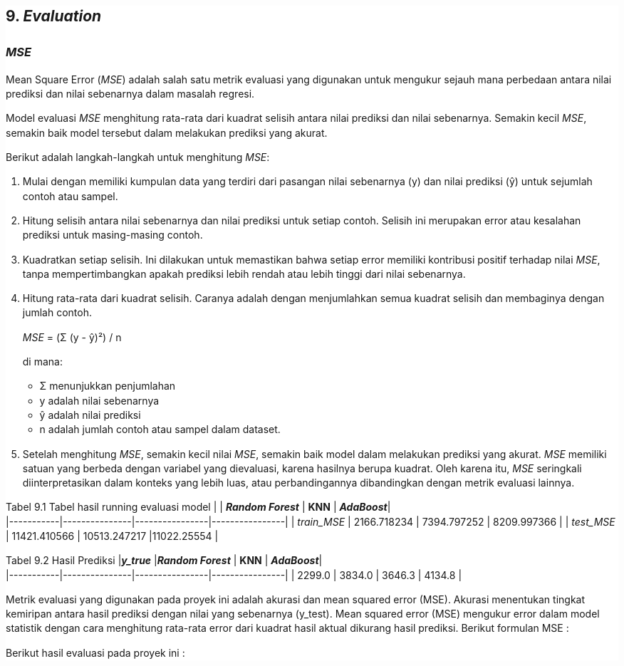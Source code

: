 ## 9. *Evaluation*

### *MSE*
Mean Square Error (*MSE*) adalah salah satu metrik evaluasi yang digunakan untuk mengukur sejauh mana perbedaan antara nilai prediksi dan nilai sebenarnya dalam masalah regresi. 

Model evaluasi *MSE* menghitung rata-rata dari kuadrat selisih antara nilai prediksi dan nilai sebenarnya. Semakin kecil *MSE*, semakin baik model tersebut dalam melakukan prediksi yang akurat.

Berikut adalah langkah-langkah untuk menghitung *MSE*:

1. Mulai dengan memiliki kumpulan data yang terdiri dari pasangan nilai sebenarnya (y) dan nilai prediksi (ŷ) untuk sejumlah contoh atau sampel.

2. Hitung selisih antara nilai sebenarnya dan nilai prediksi untuk setiap contoh. Selisih ini merupakan error atau kesalahan prediksi untuk masing-masing contoh.

3. Kuadratkan setiap selisih. Ini dilakukan untuk memastikan bahwa setiap error memiliki kontribusi positif terhadap nilai *MSE*, tanpa mempertimbangkan apakah prediksi lebih rendah atau lebih tinggi dari nilai sebenarnya.

4. Hitung rata-rata dari kuadrat selisih. Caranya adalah dengan menjumlahkan semua kuadrat selisih dan membaginya dengan jumlah contoh.

   *MSE* = (Σ (y - ŷ)²) / n
   
   di mana:
   - Σ menunjukkan penjumlahan
   - y adalah nilai sebenarnya
   - ŷ adalah nilai prediksi
   - n adalah jumlah contoh atau sampel dalam dataset.

5. Setelah menghitung *MSE*, semakin kecil nilai *MSE*, semakin baik model dalam melakukan prediksi yang akurat. *MSE* memiliki satuan yang berbeda dengan variabel yang dievaluasi, karena hasilnya berupa kuadrat. Oleh karena itu, *MSE* seringkali diinterpretasikan dalam konteks yang lebih luas, atau perbandingannya dibandingkan dengan metrik evaluasi lainnya.

Tabel 9.1 Tabel hasil running evaluasi model
|           | ***Random Forest*** | **KNN** | ***AdaBoost***|              
|-----------|---------------|----------------|----------------|
| *train_MSE* | 2166.718234 | 7394.797252 | 8209.997366 |
| *test_MSE*  | 11421.410566 | 10513.247217 |11022.25554 |

Tabel 9.2 Hasil Prediksi
|***y_true*** |***Random Forest*** | **KNN** | ***AdaBoost***|              
|-----------|---------------|----------------|----------------|
| 2299.0 | 3834.0 | 3646.3 | 4134.8 |

Metrik evaluasi yang digunakan pada proyek ini adalah akurasi dan mean squared error (MSE). Akurasi menentukan tingkat kemiripan antara hasil prediksi dengan nilai yang sebenarnya (y_test). Mean squared error (MSE) mengukur error dalam model statistik dengan cara menghitung rata-rata error dari kuadrat hasil aktual dikurang hasil prediksi. Berikut formulan MSE :

Berikut hasil evaluasi pada proyek ini :
